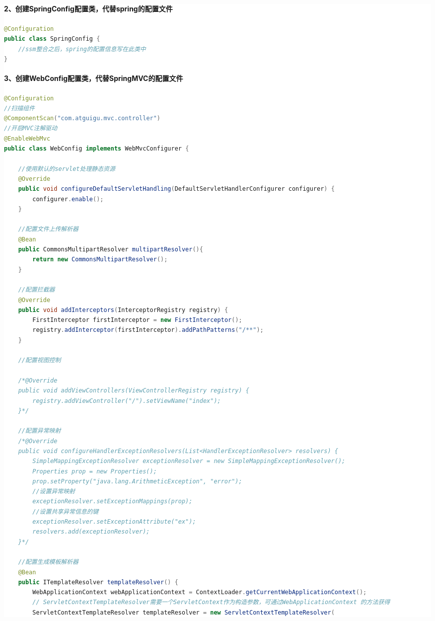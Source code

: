 #### 2、创建SpringConfig配置类，代替spring的配置文件

```java
@Configuration
public class SpringConfig {
	//ssm整合之后，spring的配置信息写在此类中
}
```

#### 3、创建WebConfig配置类，代替SpringMVC的配置文件

```java
@Configuration
//扫描组件
@ComponentScan("com.atguigu.mvc.controller")
//开启MVC注解驱动
@EnableWebMvc
public class WebConfig implements WebMvcConfigurer {

    //使用默认的servlet处理静态资源
    @Override
    public void configureDefaultServletHandling(DefaultServletHandlerConfigurer configurer) {
        configurer.enable();
    }

    //配置文件上传解析器
    @Bean
    public CommonsMultipartResolver multipartResolver(){
        return new CommonsMultipartResolver();
    }

    //配置拦截器
    @Override
    public void addInterceptors(InterceptorRegistry registry) {
        FirstInterceptor firstInterceptor = new FirstInterceptor();
        registry.addInterceptor(firstInterceptor).addPathPatterns("/**");
    }
    
    //配置视图控制
    
    /*@Override
    public void addViewControllers(ViewControllerRegistry registry) {
        registry.addViewController("/").setViewName("index");
    }*/
    
    //配置异常映射
    /*@Override
    public void configureHandlerExceptionResolvers(List<HandlerExceptionResolver> resolvers) {
        SimpleMappingExceptionResolver exceptionResolver = new SimpleMappingExceptionResolver();
        Properties prop = new Properties();
        prop.setProperty("java.lang.ArithmeticException", "error");
        //设置异常映射
        exceptionResolver.setExceptionMappings(prop);
        //设置共享异常信息的键
        exceptionResolver.setExceptionAttribute("ex");
        resolvers.add(exceptionResolver);
    }*/

    //配置生成模板解析器
    @Bean
    public ITemplateResolver templateResolver() {
        WebApplicationContext webApplicationContext = ContextLoader.getCurrentWebApplicationContext();
        // ServletContextTemplateResolver需要一个ServletContext作为构造参数，可通过WebApplicationContext 的方法获得
        ServletContextTemplateResolver templateResolver = new ServletContextTemplateResolver(
```